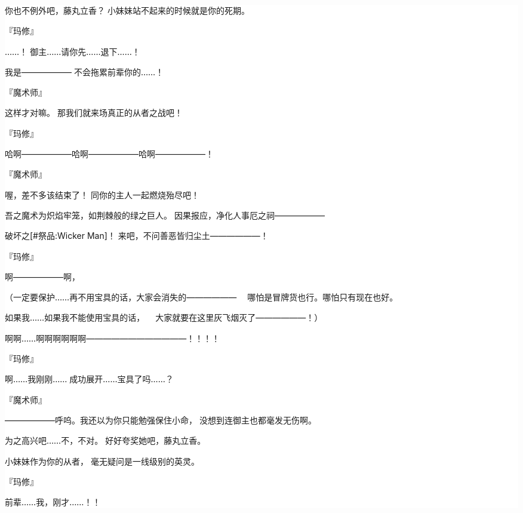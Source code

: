 你也不例外吧，藤丸立香？
小妹妹站不起来的时候就是你的死期。

『玛修』

……！
御主……请你先……退下……！

我是——————
不会拖累前辈你的……！

『魔术师』

这样才对嘛。
那我们就来场真正的从者之战吧！

『玛修』

哈啊——————哈啊——————哈啊——————！

『魔术师』

喔，差不多该结束了！
同你的主人一起燃烧殆尽吧！

吾之魔术为炽焰牢笼，如荆棘般的绿之巨人。
因果报应，净化人事厄之祠——————

破坏之[#祭品:Wicker Man]！
来吧，不问善恶皆归尘土——————！

『玛修』

啊——————啊，

（一定要保护……再不用宝具的话，大家会消失的——————
　哪怕是冒牌货也行。哪怕只有现在也好。

如果我……如果我不能使用宝具的话，
　大家就要在这里灰飞烟灭了——————！）

啊啊……啊啊啊啊啊啊————————————！！！！

『玛修』

啊……我刚刚……
成功展开……宝具了吗……？

『魔术师』

——————呼呜。我还以为你只能勉强保住小命，
没想到连御主也都毫发无伤啊。

为之高兴吧……不，不对。
好好夸奖她吧，藤丸立香。

小妹妹作为你的从者，
毫无疑问是一线级别的英灵。

『玛修』

前辈……我，刚才……！！
